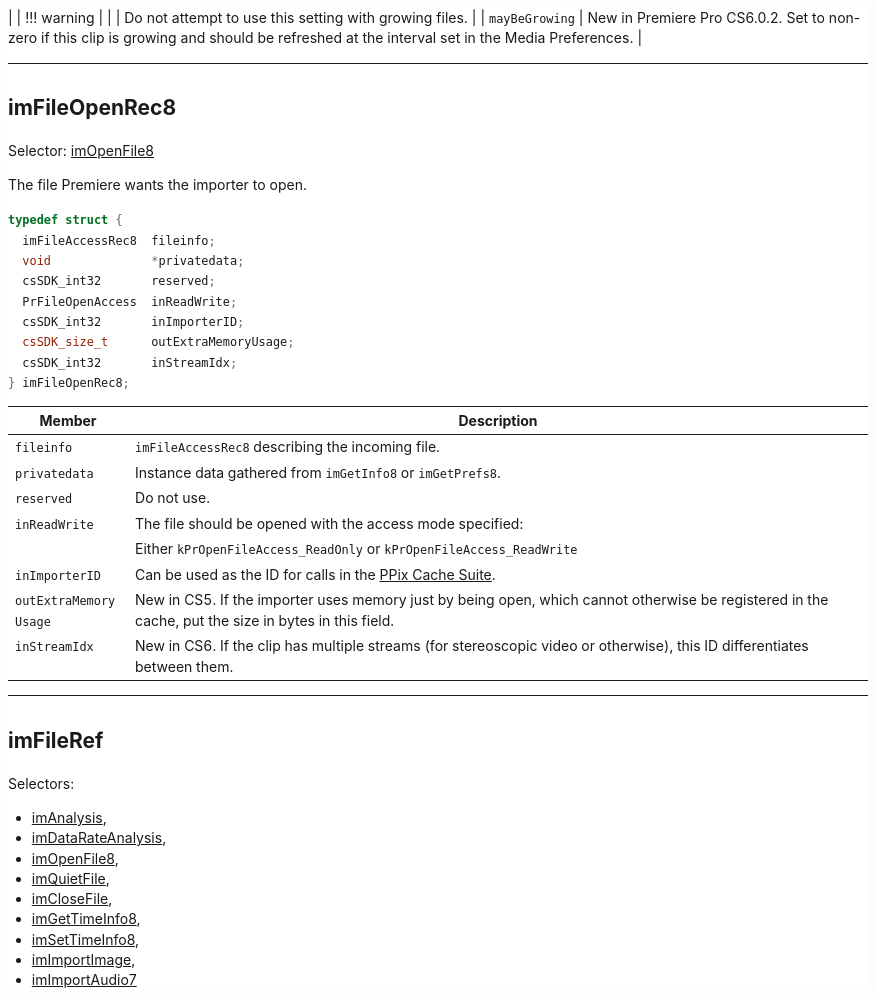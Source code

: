|                      | !!! warning                                                                                                                                                                                                                                                               |
|                      |     Do not attempt to use this setting with growing files.                                                                                                                                                                                                                |
| `mayBeGrowing`       | New in Premiere Pro CS6.0.2. Set to non-zero if this clip is growing and should be refreshed at the interval set in the Media Preferences.                                                                                                                                |

---

## imFileOpenRec8

Selector: [imOpenFile8](selector-descriptions.md#imopenfile8)

The file Premiere wants the importer to open.

```cpp
typedef struct {
  imFileAccessRec8  fileinfo;
  void              *privatedata;
  csSDK_int32       reserved;
  PrFileOpenAccess  inReadWrite;
  csSDK_int32       inImporterID;
  csSDK_size_t      outExtraMemoryUsage;
  csSDK_int32       inStreamIdx;
} imFileOpenRec8;
```

|        Member         |                                                                     Description                                                                     |
|-----------------------|-----------------------------------------------------------------------------------------------------------------------------------------------------|
| `fileinfo`            | `imFileAccessRec8` describing the incoming file.                                                                                                    |
| `privatedata`         | Instance data gathered from `imGetInfo8` or `imGetPrefs8`.                                                                                          |
| `reserved`            | Do not use.                                                                                                                                         |
| `inReadWrite`         | The file should be opened with the access mode specified:                                                                                           |
|                       | Either `kPrOpenFileAccess_ReadOnly` or `kPrOpenFileAccess_ReadWrite`                                                                                |
| `inImporterID`        | Can be used as the ID for calls in the [PPix Cache Suite](../universals/sweetpea-suites.md#ppix-cache-suite).                                       |
| `outExtraMemoryUsage` | New in CS5. If the importer uses memory just by being open, which cannot otherwise be registered in the cache, put the size in bytes in this field. |
| `inStreamIdx`         | New in CS6. If the clip has multiple streams (for stereoscopic video or otherwise), this ID differentiates between them.                            |

---

## imFileRef

Selectors:

- [imAnalysis](selector-descriptions.md#imanalysis),
- [imDataRateAnalysis](selector-descriptions.md#imdatarateanalysis),
- [imOpenFile8](selector-descriptions.md#imopenfile8),
- [imQuietFile](selector-descriptions.md#imquietfile),
- [imCloseFile](selector-descriptions.md#imclosefile),
- [imGetTimeInfo8](selector-descriptions.md#imgettimeinfo8),
- [imSetTimeInfo8](selector-descriptions.md#imsettimeinfo8),
- [imImportImage](selector-descriptions.md#imimportimage),
- [imImportAudio7](selector-descriptions.md#imimportaudio7)
